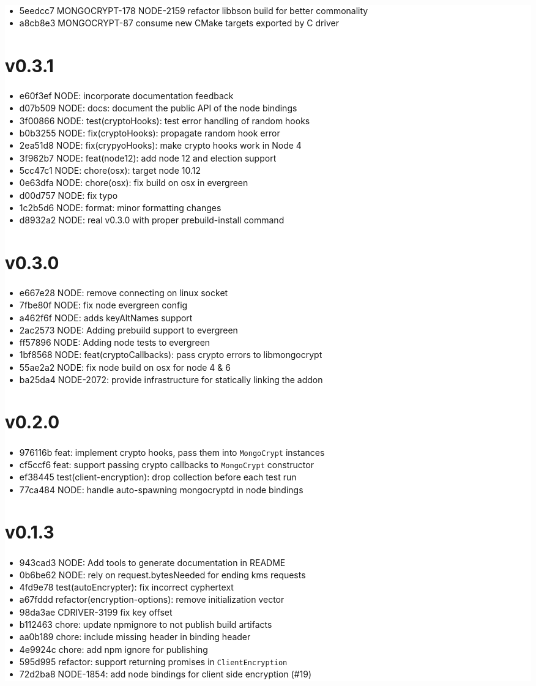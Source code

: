 * 5eedcc7 MONGOCRYPT-178 NODE-2159 refactor libbson build for better commonality
* a8cb8e3 MONGOCRYPT-87 consume new CMake targets exported by C driver

# v0.3.1

* e60f3ef NODE: incorporate documentation feedback
* d07b509 NODE: docs: document the public API of the node bindings
* 3f00866 NODE: test(cryptoHooks): test error handling of random hooks
* b0b3255 NODE: fix(cryptoHooks): propagate random hook error
* 2ea51d8 NODE: fix(crypyoHooks): make crypto hooks work in Node 4
* 3f962b7 NODE: feat(node12): add node 12 and election support
* 5cc47c1 NODE: chore(osx): target node 10.12
* 0e63dfa NODE: chore(osx): fix build on osx in evergreen
* d00d757 NODE: fix typo
* 1c2b5d6 NODE: format: minor formatting changes
* d8932a2 NODE: real v0.3.0 with proper prebuild-install command

# v0.3.0

* e667e28 NODE: remove connecting on linux socket
* 7fbe80f NODE: fix node evergreen config
* a462f6f NODE: adds keyAltNames support
* 2ac2573 NODE: Adding prebuild support to evergreen
* ff57896 NODE: Adding node tests to evergreen
* 1bf8568 NODE: feat(cryptoCallbacks): pass crypto errors to libmongocrypt
* 55ae2a2 NODE: fix node build on osx for node 4 & 6
* ba25da4 NODE-2072: provide infrastructure for statically linking the addon

# v0.2.0

* 976116b feat: implement crypto hooks, pass them into `MongoCrypt` instances
* cf5ccf6 feat: support passing crypto callbacks to `MongoCrypt` constructor
* ef38445 test(client-encryption): drop collection before each test run
* 77ca484 NODE: handle auto-spawning mongocryptd in node bindings

# v0.1.3

* 943cad3 NODE: Add tools to generate documentation in README
* 0b6be62 NODE: rely on request.bytesNeeded for ending kms requests
* 4fd9e78 test(autoEncrypter): fix incorrect cyphertext
* a67fddd refactor(encryption-options): remove initialization vector
* 98da3ae CDRIVER-3199 fix key offset
* b112463 chore: update npmignore to not publish build artifacts
* aa0b189 chore: include missing header in binding header
* 4e9924c chore: add npm ignore for publishing
* 595d995 refactor: support returning promises in `ClientEncryption`
* 72d2ba8 NODE-1854: add node bindings for client side encryption (#19)
